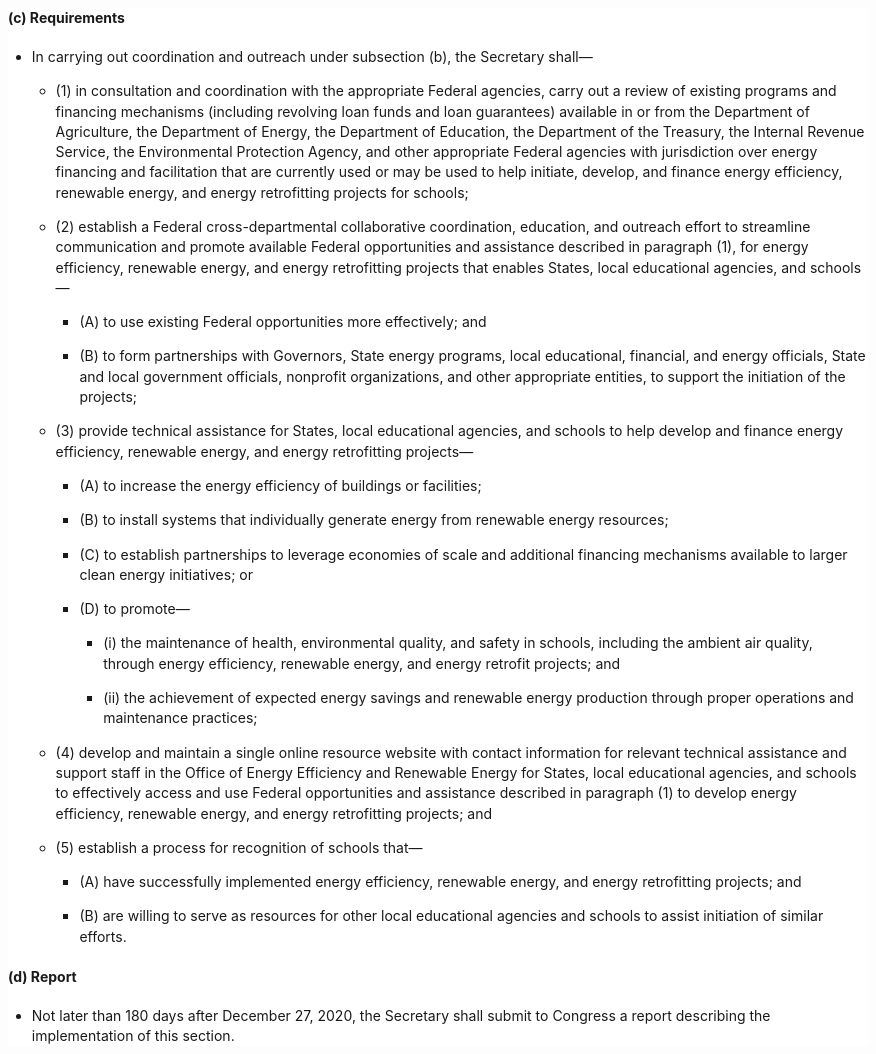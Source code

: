 #### (c) Requirements
* In carrying out coordination and outreach under subsection (b), the Secretary shall—

  * (1) in consultation and coordination with the appropriate Federal agencies, carry out a review of existing programs and financing mechanisms (including revolving loan funds and loan guarantees) available in or from the Department of Agriculture, the Department of Energy, the Department of Education, the Department of the Treasury, the Internal Revenue Service, the Environmental Protection Agency, and other appropriate Federal agencies with jurisdiction over energy financing and facilitation that are currently used or may be used to help initiate, develop, and finance energy efficiency, renewable energy, and energy retrofitting projects for schools;

  * (2) establish a Federal cross-departmental collaborative coordination, education, and outreach effort to streamline communication and promote available Federal opportunities and assistance described in paragraph (1), for energy efficiency, renewable energy, and energy retrofitting projects that enables States, local educational agencies, and schools—

    * (A) to use existing Federal opportunities more effectively; and

    * (B) to form partnerships with Governors, State energy programs, local educational, financial, and energy officials, State and local government officials, nonprofit organizations, and other appropriate entities, to support the initiation of the projects;


  * (3) provide technical assistance for States, local educational agencies, and schools to help develop and finance energy efficiency, renewable energy, and energy retrofitting projects—

    * (A) to increase the energy efficiency of buildings or facilities;

    * (B) to install systems that individually generate energy from renewable energy resources;

    * (C) to establish partnerships to leverage economies of scale and additional financing mechanisms available to larger clean energy initiatives; or

    * (D) to promote—

      * (i) the maintenance of health, environmental quality, and safety in schools, including the ambient air quality, through energy efficiency, renewable energy, and energy retrofit projects; and

      * (ii) the achievement of expected energy savings and renewable energy production through proper operations and maintenance practices;


  * (4) develop and maintain a single online resource website with contact information for relevant technical assistance and support staff in the Office of Energy Efficiency and Renewable Energy for States, local educational agencies, and schools to effectively access and use Federal opportunities and assistance described in paragraph (1) to develop energy efficiency, renewable energy, and energy retrofitting projects; and

  * (5) establish a process for recognition of schools that—

    * (A) have successfully implemented energy efficiency, renewable energy, and energy retrofitting projects; and

    * (B) are willing to serve as resources for other local educational agencies and schools to assist initiation of similar efforts.

#### (d) Report
* Not later than 180 days after December 27, 2020, the Secretary shall submit to Congress a report describing the implementation of this section.